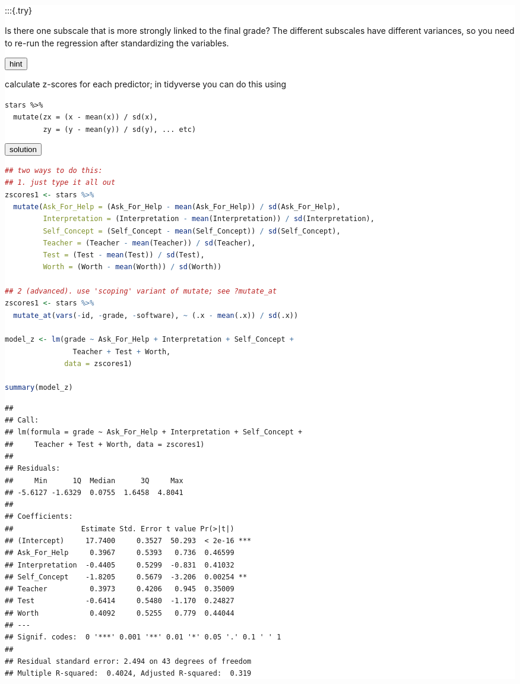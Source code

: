 :::{.try}

Is there one subscale that is more strongly linked to the final grade? The different subscales have different variances, so you need to re-run the regression after standardizing the variables.


<div class='webex-solution'><button>hint</button>


calculate z-scores for each predictor; in tidyverse you can do this using

```
stars %>%
  mutate(zx = (x - mean(x)) / sd(x),
         zy = (y - mean(y)) / sd(y), ... etc)
```


</div>



<div class='webex-solution'><button>solution</button>

```r
## two ways to do this:
## 1. just type it all out
zscores1 <- stars %>%
  mutate(Ask_For_Help = (Ask_For_Help - mean(Ask_For_Help)) / sd(Ask_For_Help),
         Interpretation = (Interpretation - mean(Interpretation)) / sd(Interpretation),
         Self_Concept = (Self_Concept - mean(Self_Concept)) / sd(Self_Concept),
         Teacher = (Teacher - mean(Teacher)) / sd(Teacher),
         Test = (Test - mean(Test)) / sd(Test),
         Worth = (Worth - mean(Worth)) / sd(Worth))

## 2 (advanced). use 'scoping' variant of mutate; see ?mutate_at
zscores1 <- stars %>%
  mutate_at(vars(-id, -grade, -software), ~ (.x - mean(.x)) / sd(.x))

model_z <- lm(grade ~ Ask_For_Help + Interpretation + Self_Concept +
                Teacher + Test + Worth,
              data = zscores1)

summary(model_z)
```

```
## 
## Call:
## lm(formula = grade ~ Ask_For_Help + Interpretation + Self_Concept + 
##     Teacher + Test + Worth, data = zscores1)
## 
## Residuals:
##     Min      1Q  Median      3Q     Max 
## -5.6127 -1.6329  0.0755  1.6458  4.8041 
## 
## Coefficients:
##                Estimate Std. Error t value Pr(>|t|)    
## (Intercept)     17.7400     0.3527  50.293  < 2e-16 ***
## Ask_For_Help     0.3967     0.5393   0.736  0.46599    
## Interpretation  -0.4405     0.5299  -0.831  0.41032    
## Self_Concept    -1.8205     0.5679  -3.206  0.00254 ** 
## Teacher          0.3973     0.4206   0.945  0.35009    
## Test            -0.6414     0.5480  -1.170  0.24827    
## Worth            0.4092     0.5255   0.779  0.44044    
## ---
## Signif. codes:  0 '***' 0.001 '**' 0.01 '*' 0.05 '.' 0.1 ' ' 1
## 
## Residual standard error: 2.494 on 43 degrees of freedom
## Multiple R-squared:  0.4024,	Adjusted R-squared:  0.319 
```
